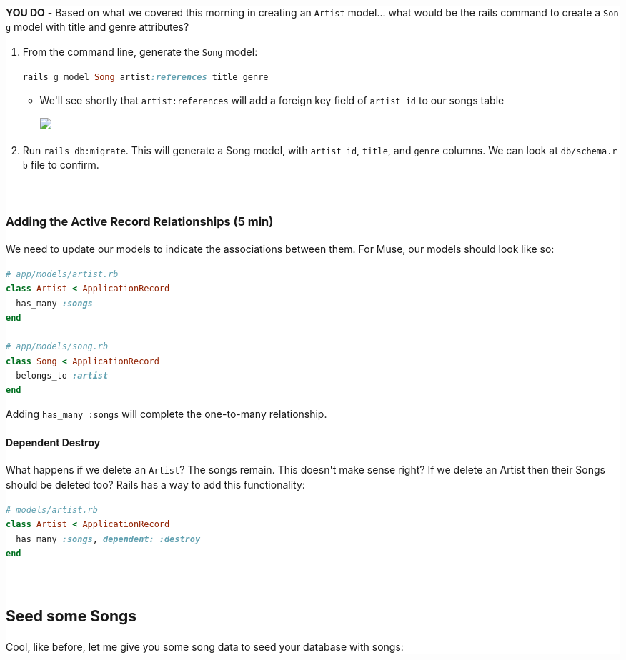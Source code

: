 **YOU DO** - Based on what we covered this morning in creating an `Artist` model... what would be the rails command to create a `Song` model with title and genre attributes?

1. From the command line, generate the `Song` model:

	```ruby
	rails g model Song artist:references title genre
	```
	- We'll see shortly that `artist:references` will add a foreign key field of `artist_id` to our songs table

		![](https://i.imgur.com/H2RgneM.png)


2. Run `rails db:migrate`. This will generate a Song model, with `artist_id`, `title`, and `genre` columns. We can look at `db/schema.rb` file to confirm.


<br>

### Adding the Active Record Relationships (5 min)

We need to update our models to indicate the associations between them. For Muse, our models should look like so:

```ruby
# app/models/artist.rb
class Artist < ApplicationRecord
  has_many :songs
end

# app/models/song.rb
class Song < ApplicationRecord
  belongs_to :artist
end
```

Adding `has_many :songs` will complete the one-to-many relationship.

#### Dependent Destroy

What happens if we delete an `Artist`? The songs remain. This doesn't make sense right? If we delete an Artist then their Songs should be deleted too? Rails has a way to add this functionality:

```ruby
# models/artist.rb
class Artist < ApplicationRecord
  has_many :songs, dependent: :destroy
end
```


<br>

## Seed some Songs

Cool, like before, let me give you some song data to seed your database with songs:
